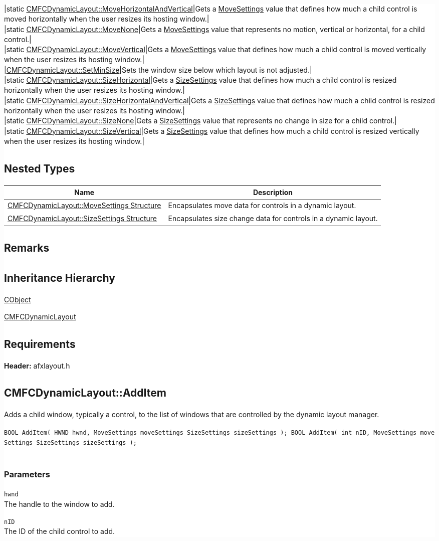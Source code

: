 |static [CMFCDynamicLayout::MoveHorizontalAndVertical](#cmfcdynamiclayout__movehorizontalandvertical)|Gets a [MoveSettings](#cmfcdynamiclayout__movesettings_structure) value that defines how much a child control is moved horizontally when the user resizes its hosting window.|  
|static [CMFCDynamicLayout::MoveNone](#cmfcdynamiclayout__movenone)|Gets a [MoveSettings](#cmfcdynamiclayout__movesettings_structure) value that represents no motion, vertical or horizontal, for a child control.|  
|static [CMFCDynamicLayout::MoveVertical](#cmfcdynamiclayout__movevertical)|Gets a [MoveSettings](#cmfcdynamiclayout__movesettings_structure) value that defines how much a child control is moved vertically when the user resizes its hosting window.|  
|[CMFCDynamicLayout::SetMinSize](#cmfcdynamiclayout__setminsize)|Sets the window size below which layout is not adjusted.|  
|static [CMFCDynamicLayout::SizeHorizontal](#cmfcdynamiclayout__sizehorizontal)|Gets a [SizeSettings](#cmfcdynamiclayout__sizesettings_structure) value that defines how much a child control is resized horizontally when the user resizes its hosting window.|  
|static [CMFCDynamicLayout::SizeHorizontalAndVertical](#cmfcdynamiclayout__sizehorizontalandvertical)|Gets a [SizeSettings](#cmfcdynamiclayout__sizesettings_structure) value that defines how much a child control is resized horizontally when the user resizes its hosting window.|  
|static [CMFCDynamicLayout::SizeNone](#cmfcdynamiclayout__sizenone)|Gets a [SizeSettings](#cmfcdynamiclayout__sizesettings_structure) value that represents no change in size for a child control.|  
|static [CMFCDynamicLayout::SizeVertical](#cmfcdynamiclayout__sizevertical)|Gets a [SizeSettings](#cmfcdynamiclayout__sizesettings_structure) value that defines how much a child control is resized vertically when the user resizes its hosting window.|  
  
## Nested Types  
  
|Name|Description|  
|----------|-----------------|  
|[CMFCDynamicLayout::MoveSettings Structure](#cmfcdynamiclayout__movesettings_structure)|Encapsulates move data for controls in a dynamic layout.|  
|[CMFCDynamicLayout::SizeSettings Structure](#cmfcdynamiclayout__sizesettings_structure)|Encapsulates size change data for controls in a dynamic layout.|  
  
## Remarks  
  
## Inheritance Hierarchy  
 [CObject](../vs140/CObject-Class.md)  
  
 [CMFCDynamicLayout](../vs140/CMFCToolBarButton-Class.md)  
  
## Requirements  
 **Header:** afxlayout.h  
  
##  <a name="cmfcdynamiclayout__additem"></a>  CMFCDynamicLayout::AddItem  
 Adds a child window, typically a control, to the list of windows that are controlled by the dynamic layout manager.  
  
```  
BOOL AddItem( HWND hwnd, MoveSettings moveSettings SizeSettings sizeSettings ); BOOL AddItem( int nID, MoveSettings moveSettings SizeSettings sizeSettings );  
  
```  
  
### Parameters  
 `hwnd`  
 The handle to the window to add.  
  
 `nID`  
 The ID of the child control to add.  
  